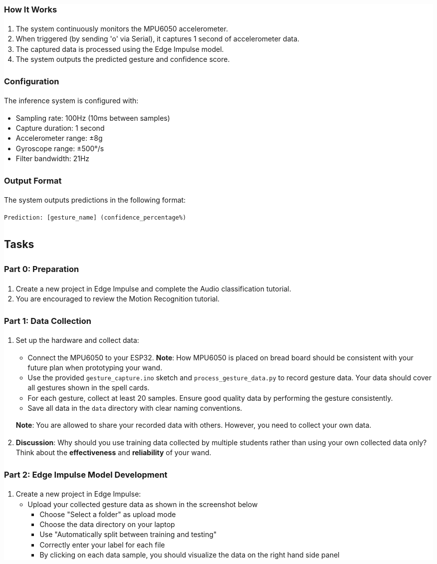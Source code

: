 ### How It Works
1. The system continuously monitors the MPU6050 accelerometer.
2. When triggered (by sending 'o' via Serial), it captures 1 second of accelerometer data.
3. The captured data is processed using the Edge Impulse model.
4. The system outputs the predicted gesture and confidence score.

### Configuration
The inference system is configured with:
- Sampling rate: 100Hz (10ms between samples)
- Capture duration: 1 second
- Accelerometer range: ±8g
- Gyroscope range: ±500°/s
- Filter bandwidth: 21Hz

### Output Format
The system outputs predictions in the following format:
```
Prediction: [gesture_name] (confidence_percentage%)
```

## Tasks
### Part 0: Preparation
1. Create a new project in Edge Impulse and complete the Audio classification tutorial.
2. You are encouraged to review the Motion Recognition tutorial.

### Part 1: Data Collection
1. Set up the hardware and collect data:
   - Connect the MPU6050 to your ESP32. **Note**: How MPU6050 is placed on bread board should be consistent with your future plan when prototyping your wand.
   - Use the provided `gesture_capture.ino` sketch and `process_gesture_data.py` to record gesture data. Your data should cover all gestures shown in the spell cards.
   - For each gesture, collect at least 20 samples. Ensure good quality data by performing the gesture consistently.
   - Save all data in the `data` directory with clear naming conventions.

   **Note**: You are allowed to share your recorded data with others. However, you need to collect your own data.

2. **Discussion**: Why should you use training data collected by multiple students rather than using your own collected data only? Think about the **effectiveness** and **reliability** of your wand.

### Part 2: Edge Impulse Model Development
1. Create a new project in Edge Impulse:
   - Upload your collected gesture data as shown in the screenshot below
     - Choose "Select a folder" as upload mode
     - Choose the data directory on your laptop
     - Use "Automatically split between training and testing"
     - Correctly enter your label for each file
     - By clicking on each data sample, you should visualize the data on the right hand side panel
   